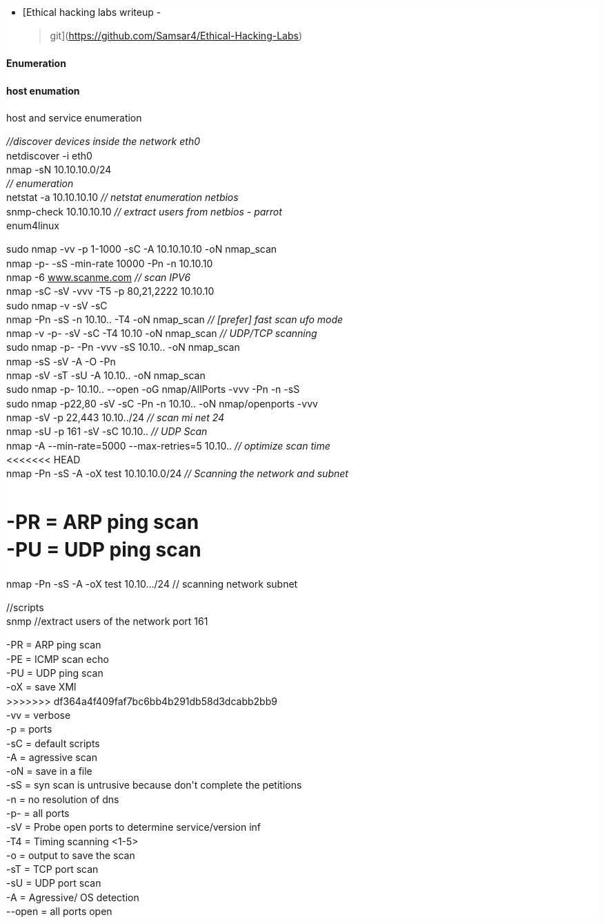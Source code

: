 - [Ethical hacking labs writeup -
  > git](https://github.com/Samsar4/Ethical-Hacking-Labs)

#### Enumeration

#### host enumation

host and service enumeration

*//discover devices inside the network eth0*  
netdiscover -i eth0  
nmap -sN 10.10.10.0/24  
*// enumeration*  
netstat -a 10.10.10.10 *// netstat enumeration netbios*  
snmp-check 10.10.10.10 *// extract users from netbios - parrot*  
enum4linux  
  
sudo nmap -vv -p 1-1000 -sC -A 10.10.10.10 -oN nmap_scan  
nmap -p- -sS -min-rate 10000 -Pn -n 10.10.10  
nmap -6 www.scanme.com *// scan IPV6*  
nmap -sC -sV -vvv -T5 -p 80,21,2222 10.10.10  
sudo nmap -v -sV -sC  
nmap -Pn -sS -n 10.10.. -T4 -oN nmap_scan *// \[prefer\] fast scan ufo
mode*  
nmap -v -p- -sV -sC -T4 10.10 -oN nmap_scan *// UDP/TCP scanning*  
sudo nmap -p- -Pn -vvv -sS 10.10.. -oN nmap_scan  
nmap -sS -sV -A -O -Pn  
nmap -sV -sT -sU -A 10.10.. -oN nmap_scan  
sudo nmap -p- 10.10.. \--open -oG nmap/AllPorts -vvv -Pn -n -sS  
sudo nmap -p22,80 -sV -sC -Pn -n 10.10.. -oN nmap/openports -vvv  
nmap -sV -p 22,443 10.10../24 *// scan mi net 24*  
nmap -sU -p 161 -sV -sC 10.10.. *// UDP Scan*  
nmap -A \--min-rate=5000 \--max-retries=5 10.10.. *// optimize scan
time*  
\<\<\<\<\<\<\< HEAD  
nmap -Pn -sS -A -oX test 10.10.10.0/24 *// Scanning the network and
subnet*  
  
-PR = ARP ping scan  
-PU = UDP ping scan  
=======  
nmap -Pn -sS -A -oX test 10.10\.../24 // scanning network subnet  
  
//scripts  
snmp //extract users of the network port 161  
  
-PR = ARP ping scan  
-PE = ICMP scan echo  
-PU = UDP ping scan  
-oX = save XMl  
\>\>\>\>\>\>\> df364a4f409faf7bc6bb4b291db58d3dcabb2bb9  
-vv = verbose  
-p = ports  
-sC = default scripts  
-A = agressive scan  
-oN = save in a file  
-sS = syn scan is untrusive because don\'t complete the petitions  
-n = no resolution of dns  
-p- = all ports  
-sV = Probe open ports to determine service/version inf  
-T4 = Timing scanning \<1-5\>  
-o = output to save the scan  
-sT = TCP port scan  
-sU = UDP port scan  
-A = Agressive/ OS detection  
\--open = all ports open  